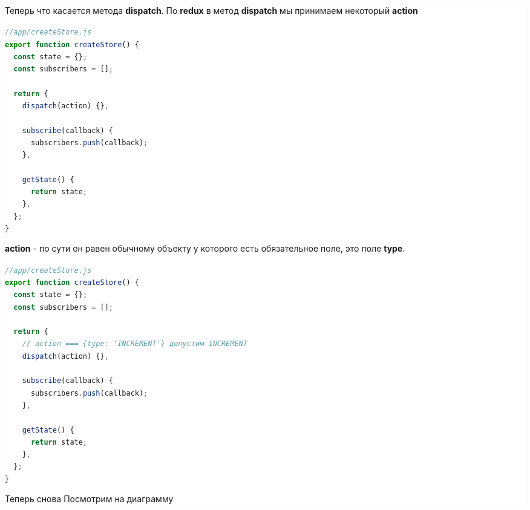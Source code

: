 Теперь что касается метода **dispatch**. По **redux** в метод **dispatch** мы принимаем некоторый **action**

```jsx
//app/createStore.js
export function createStore() {
  const state = {};
  const subscribers = [];

  return {
    dispatch(action) {},

    subscribe(callback) {
      subscribers.push(callback);
    },

    getState() {
      return state;
    },
  };
}
```

**action** - по сути он равен обычному объекту у которого есть обязательное поле, это поле **type**.

```jsx
//app/createStore.js
export function createStore() {
  const state = {};
  const subscribers = [];

  return {
    // action === {type: 'INCREMENT'} допустим INCREMENT
    dispatch(action) {},

    subscribe(callback) {
      subscribers.push(callback);
    },

    getState() {
      return state;
    },
  };
}
```

Теперь снова Посмотрим на диаграмму
